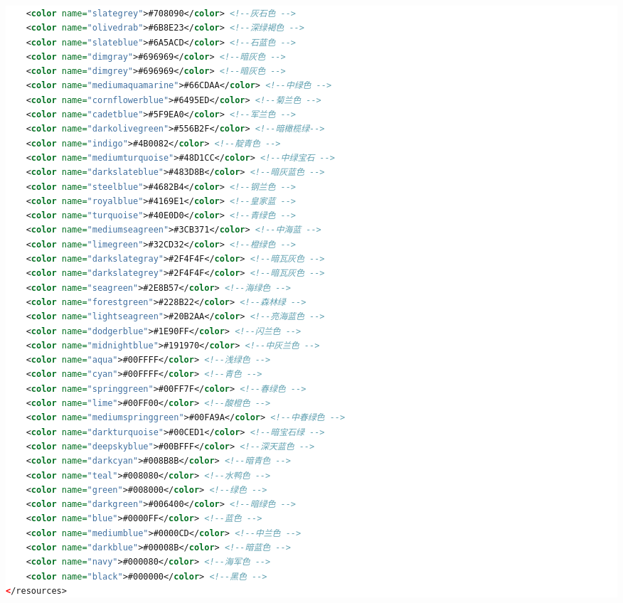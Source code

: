 ```xml
    <color name="slategrey">#708090</color> <!--灰石色 -->
    <color name="olivedrab">#6B8E23</color> <!--深绿褐色 -->
    <color name="slateblue">#6A5ACD</color> <!--石蓝色 -->
    <color name="dimgray">#696969</color> <!--暗灰色 -->
    <color name="dimgrey">#696969</color> <!--暗灰色 -->
    <color name="mediumaquamarine">#66CDAA</color> <!--中绿色 -->
    <color name="cornflowerblue">#6495ED</color> <!--菊兰色 -->
    <color name="cadetblue">#5F9EA0</color> <!--军兰色 -->
    <color name="darkolivegreen">#556B2F</color> <!--暗橄榄绿-->
    <color name="indigo">#4B0082</color> <!--靛青色 -->
    <color name="mediumturquoise">#48D1CC</color> <!--中绿宝石 -->
    <color name="darkslateblue">#483D8B</color> <!--暗灰蓝色 -->
    <color name="steelblue">#4682B4</color> <!--钢兰色 -->
    <color name="royalblue">#4169E1</color> <!--皇家蓝 -->
    <color name="turquoise">#40E0D0</color> <!--青绿色 -->
    <color name="mediumseagreen">#3CB371</color> <!--中海蓝 -->
    <color name="limegreen">#32CD32</color> <!--橙绿色 -->
    <color name="darkslategray">#2F4F4F</color> <!--暗瓦灰色 -->
    <color name="darkslategrey">#2F4F4F</color> <!--暗瓦灰色 -->
    <color name="seagreen">#2E8B57</color> <!--海绿色 -->
    <color name="forestgreen">#228B22</color> <!--森林绿 -->
    <color name="lightseagreen">#20B2AA</color> <!--亮海蓝色 -->
    <color name="dodgerblue">#1E90FF</color> <!--闪兰色 -->
    <color name="midnightblue">#191970</color> <!--中灰兰色 -->
    <color name="aqua">#00FFFF</color> <!--浅绿色 -->
    <color name="cyan">#00FFFF</color> <!--青色 -->
    <color name="springgreen">#00FF7F</color> <!--春绿色 -->
    <color name="lime">#00FF00</color> <!--酸橙色 -->
    <color name="mediumspringgreen">#00FA9A</color> <!--中春绿色 -->
    <color name="darkturquoise">#00CED1</color> <!--暗宝石绿 -->
    <color name="deepskyblue">#00BFFF</color> <!--深天蓝色 -->
    <color name="darkcyan">#008B8B</color> <!--暗青色 -->
    <color name="teal">#008080</color> <!--水鸭色 -->
    <color name="green">#008000</color> <!--绿色 -->
    <color name="darkgreen">#006400</color> <!--暗绿色 -->
    <color name="blue">#0000FF</color> <!--蓝色 -->
    <color name="mediumblue">#0000CD</color> <!--中兰色 -->
    <color name="darkblue">#00008B</color> <!--暗蓝色 -->
    <color name="navy">#000080</color> <!--海军色 -->
    <color name="black">#000000</color> <!--黑色 -->
</resources>
```

